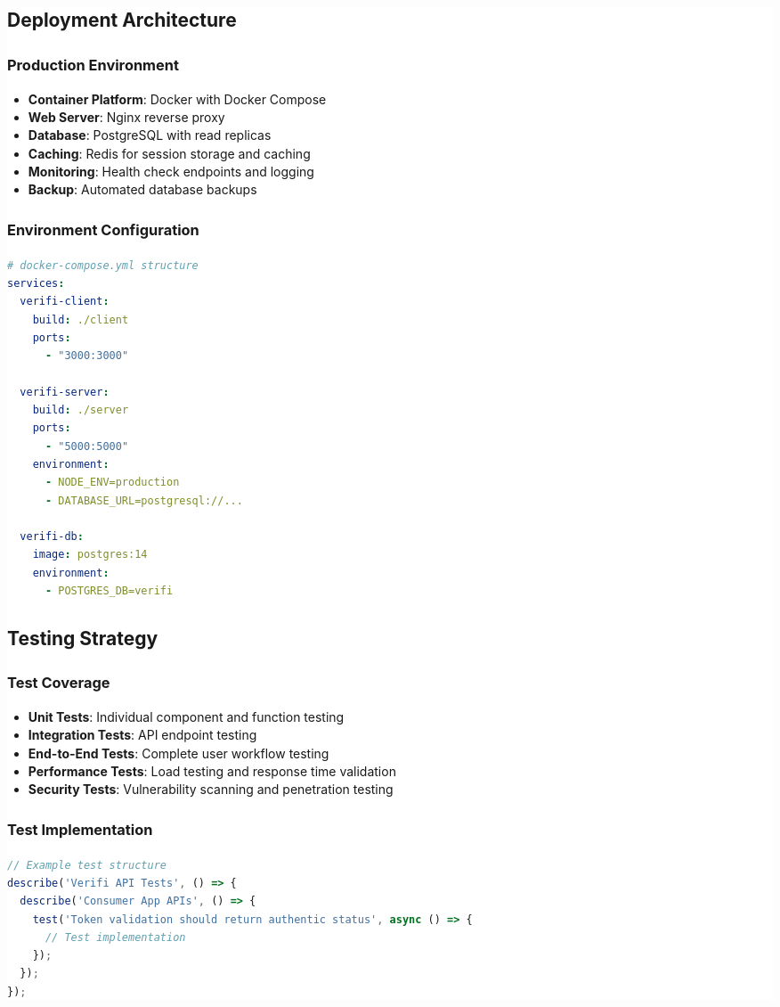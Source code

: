 ## Deployment Architecture

### Production Environment
- **Container Platform**: Docker with Docker Compose
- **Web Server**: Nginx reverse proxy
- **Database**: PostgreSQL with read replicas
- **Caching**: Redis for session storage and caching
- **Monitoring**: Health check endpoints and logging
- **Backup**: Automated database backups

### Environment Configuration
```yaml
# docker-compose.yml structure
services:
  verifi-client:
    build: ./client
    ports:
      - "3000:3000"
  
  verifi-server:
    build: ./server
    ports:
      - "5000:5000"
    environment:
      - NODE_ENV=production
      - DATABASE_URL=postgresql://...
  
  verifi-db:
    image: postgres:14
    environment:
      - POSTGRES_DB=verifi
```

## Testing Strategy

### Test Coverage
- **Unit Tests**: Individual component and function testing
- **Integration Tests**: API endpoint testing
- **End-to-End Tests**: Complete user workflow testing
- **Performance Tests**: Load testing and response time validation
- **Security Tests**: Vulnerability scanning and penetration testing

### Test Implementation
```javascript
// Example test structure
describe('Verifi API Tests', () => {
  describe('Consumer App APIs', () => {
    test('Token validation should return authentic status', async () => {
      // Test implementation
    });
  });
});
```
